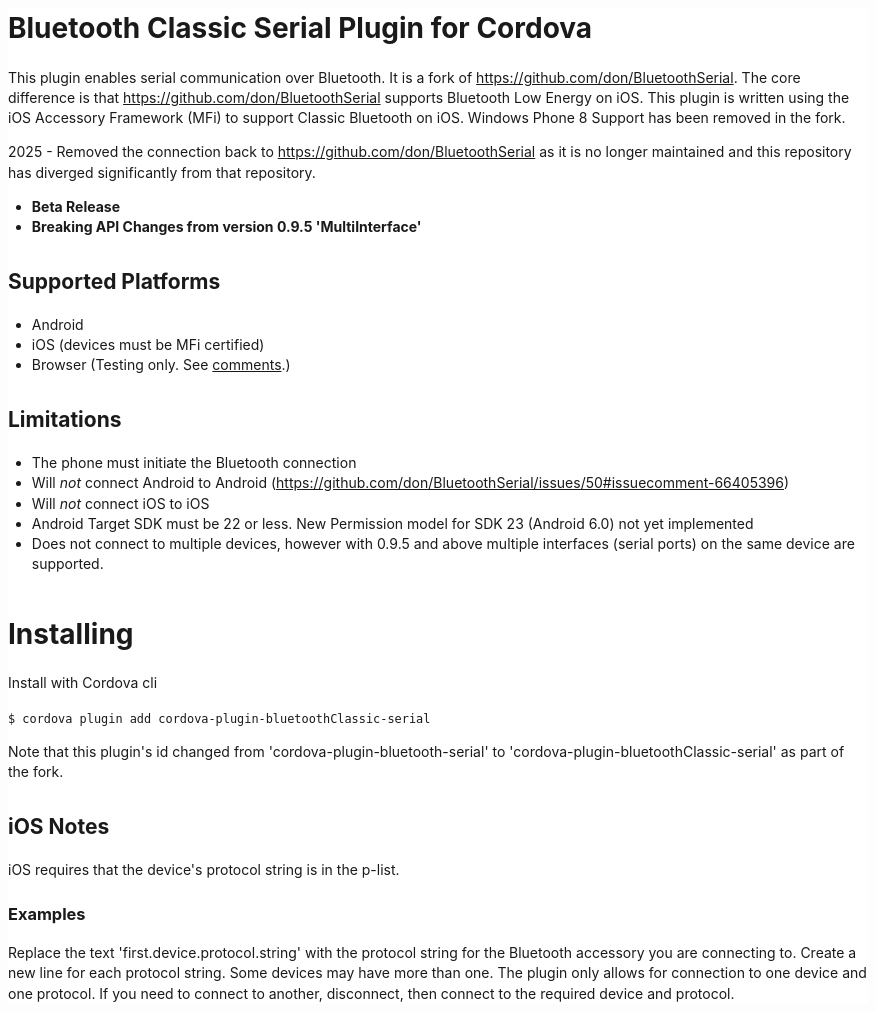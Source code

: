 # Bluetooth Classic Serial Plugin for Cordova

This plugin enables serial communication over Bluetooth. It is a fork of https://github.com/don/BluetoothSerial. The core difference is that https://github.com/don/BluetoothSerial supports Bluetooth Low Energy on iOS. This plugin is written using the iOS Accessory Framework (MFi) to support Classic Bluetooth on iOS. Windows Phone 8 Support has been removed in the fork.

2025 - Removed the connection back to https://github.com/don/BluetoothSerial as it is no longer maintained and this repository has diverged significantly from that repository.

- **Beta Release**
- **Breaking API Changes from version 0.9.5 'MultiInterface'**

## Supported Platforms

- Android
- iOS (devices must be MFi certified)
- Browser (Testing only. See [comments](https://github.com/don/BluetoothSerial/blob/master/src/browser/bluetoothSerial.js).)

## Limitations

- The phone must initiate the Bluetooth connection
- Will _not_ connect Android to Android (https://github.com/don/BluetoothSerial/issues/50#issuecomment-66405396)
- Will _not_ connect iOS to iOS
- Android Target SDK must be 22 or less. New Permission model for SDK 23 (Android 6.0) not yet implemented
- Does not connect to multiple devices, however with 0.9.5 and above multiple interfaces (serial ports) on the same device are supported.

# Installing

Install with Cordova cli

    $ cordova plugin add cordova-plugin-bluetoothClassic-serial

Note that this plugin's id changed from 'cordova-plugin-bluetooth-serial' to 'cordova-plugin-bluetoothClassic-serial' as part of the fork.

## iOS Notes

iOS requires that the device's protocol string is in the p-list.

### Examples

Replace the text 'first.device.protocol.string' with the protocol string for the Bluetooth accessory you are connecting to. Create a new line for each protocol string. Some devices may have more than one. The plugin only allows for connection to one device and one protocol. If you need to connect to another, disconnect, then connect to the required device and protocol.

